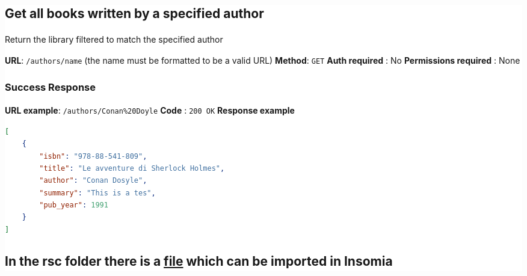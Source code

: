 ## Get all books written by a specified author
Return the library filtered to match the specified author

**URL**: `/authors/name` (the name must be formatted to be a valid URL)
**Method**: `GET`
**Auth required** : No
**Permissions required** : None

### Success Response

**URL example**: `/authors/Conan%20Doyle`
**Code** : `200 OK`
**Response example**

```json
[
	{
		"isbn": "978-88-541-809",
		"title": "Le avventure di Sherlock Holmes",
		"author": "Conan Dosyle",
		"summary": "This is a tes",
		"pub_year": 1991
	}
]
```
## In the **rsc** folder there is a [file](./rsc/LibraryAPI_insomnia.json) which can be imported in Insomia
